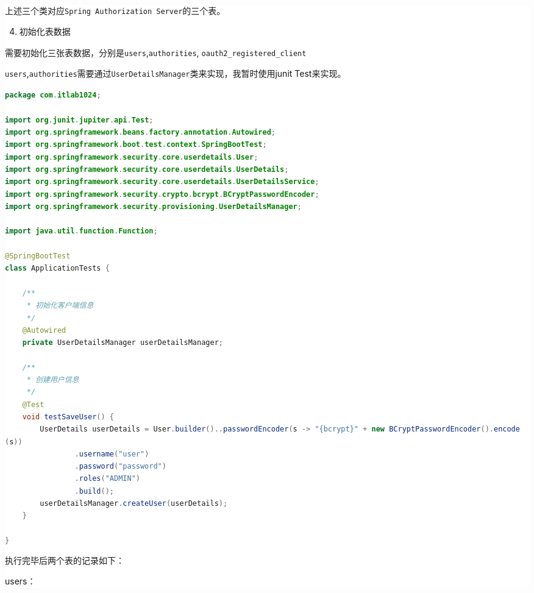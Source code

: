 ```java
```

上述三个类对应`Spring Authorization Server`的三个表。



4. 初始化表数据

需要初始化三张表数据，分别是`users`,`authorities`, `oauth2_registered_client`

`users`,`authorities`需要通过`UserDetailsManager`类来实现，我暂时使用junit Test来实现。

```java
package com.itlab1024;

import org.junit.jupiter.api.Test;
import org.springframework.beans.factory.annotation.Autowired;
import org.springframework.boot.test.context.SpringBootTest;
import org.springframework.security.core.userdetails.User;
import org.springframework.security.core.userdetails.UserDetails;
import org.springframework.security.core.userdetails.UserDetailsService;
import org.springframework.security.crypto.bcrypt.BCryptPasswordEncoder;
import org.springframework.security.provisioning.UserDetailsManager;

import java.util.function.Function;

@SpringBootTest
class ApplicationTests {

    /**
     * 初始化客户端信息
     */
    @Autowired
    private UserDetailsManager userDetailsManager;

    /**
     * 创建用户信息
     */
    @Test
    void testSaveUser() {
        UserDetails userDetails = User.builder()..passwordEncoder(s -> "{bcrypt}" + new BCryptPasswordEncoder().encode(s))
                .username("user")
                .password("password")
                .roles("ADMIN")
                .build();
        userDetailsManager.createUser(userDetails);
    }

}
```

执行完毕后两个表的记录如下：

users：
